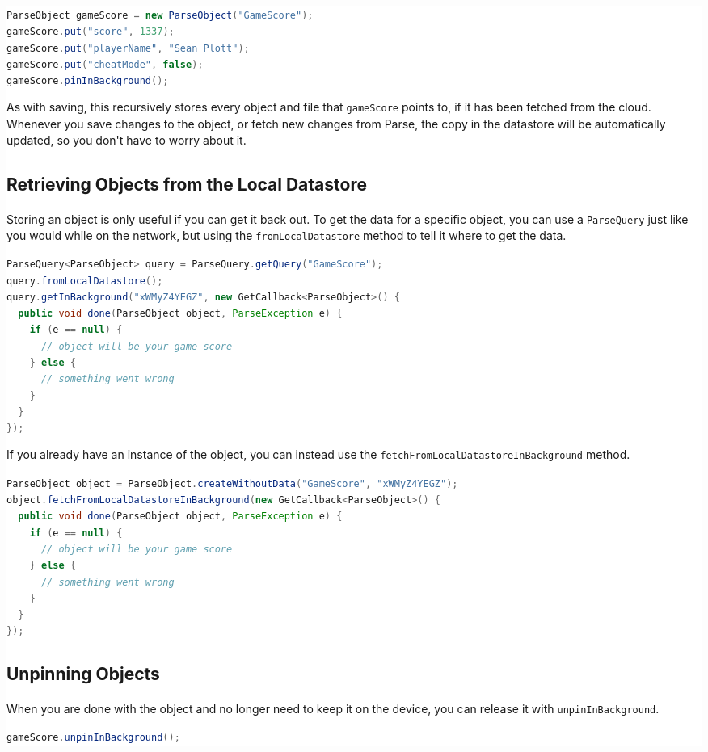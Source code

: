```java
ParseObject gameScore = new ParseObject("GameScore");
gameScore.put("score", 1337);
gameScore.put("playerName", "Sean Plott");
gameScore.put("cheatMode", false);
gameScore.pinInBackground();
```

As with saving, this recursively stores every object and file that `gameScore` points to, if it has been fetched from the cloud. Whenever you save changes to the object, or fetch new changes from Parse, the copy in the datastore will be automatically updated, so you don't have to worry about it.

## Retrieving Objects from the Local Datastore

Storing an object is only useful if you can get it back out. To get the data for a specific object, you can use a `ParseQuery` just like you would while on the network, but using the `fromLocalDatastore` method to tell it where to get the data.

```java
ParseQuery<ParseObject> query = ParseQuery.getQuery("GameScore");
query.fromLocalDatastore();
query.getInBackground("xWMyZ4YEGZ", new GetCallback<ParseObject>() {
  public void done(ParseObject object, ParseException e) {
    if (e == null) {
      // object will be your game score
    } else {
      // something went wrong
    }
  }
});
```

If you already have an instance of the object, you can instead use the `fetchFromLocalDatastoreInBackground` method.

```java
ParseObject object = ParseObject.createWithoutData("GameScore", "xWMyZ4YEGZ");
object.fetchFromLocalDatastoreInBackground(new GetCallback<ParseObject>() {
  public void done(ParseObject object, ParseException e) {
    if (e == null) {
      // object will be your game score
    } else {
      // something went wrong
    }
  }
});
```

## Unpinning Objects

When you are done with the object and no longer need to keep it on the device, you can release it with `unpinInBackground`.

```java
gameScore.unpinInBackground();
```
